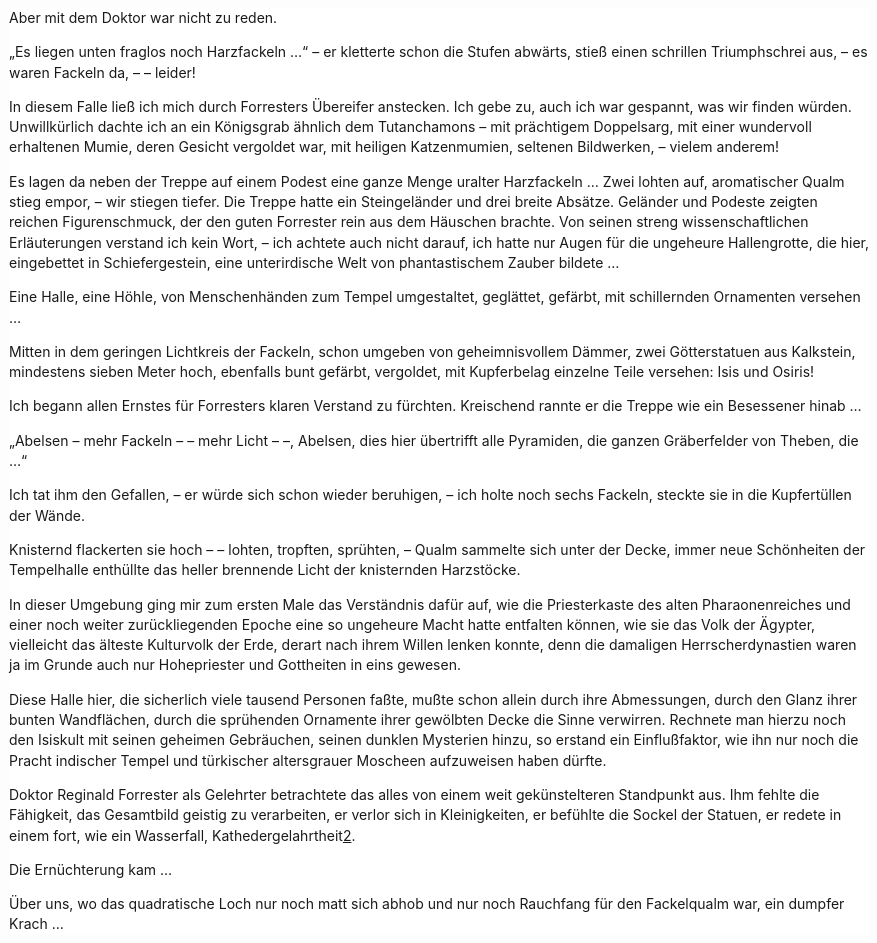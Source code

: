 Aber mit dem Doktor war nicht zu reden.

„Es liegen unten fraglos noch Harzfackeln …“ – er kletterte schon die Stufen abwärts, stieß einen schrillen Triumphschrei aus, – es waren Fackeln da, – – leider!

In diesem Falle ließ ich mich durch Forresters Übereifer anstecken. Ich gebe zu, auch ich war gespannt, was wir finden würden. Unwillkürlich dachte ich an ein Königsgrab ähnlich dem Tutanchamons – mit prächtigem Doppelsarg, mit einer wundervoll erhaltenen Mumie, deren Gesicht vergoldet war, mit heiligen Katzenmumien, seltenen Bildwerken, – vielem anderem!

Es lagen da neben der Treppe auf einem Podest eine ganze Menge uralter Harzfackeln … Zwei lohten auf, aromatischer Qualm stieg empor, – wir stiegen tiefer. Die Treppe hatte ein Steingeländer und drei breite Absätze. Geländer und Podeste zeigten reichen Figurenschmuck, der den guten Forrester rein aus dem Häuschen brachte. Von seinen streng wissenschaftlichen Erläuterungen verstand ich kein Wort, – ich achtete auch nicht darauf, ich hatte nur Augen für die ungeheure Hallengrotte, die hier, eingebettet in Schiefergestein, eine unterirdische Welt von phantastischem Zauber bildete …

Eine Halle, eine Höhle, von Menschenhänden zum Tempel umgestaltet, geglättet, gefärbt, mit schillernden Ornamenten versehen …

Mitten in dem geringen Lichtkreis der Fackeln, schon umgeben von geheimnisvollem Dämmer, zwei Götterstatuen aus Kalkstein, mindestens sieben Meter hoch, ebenfalls bunt gefärbt, vergoldet, mit Kupferbelag einzelne Teile versehen: Isis und Osiris!

Ich begann allen Ernstes für Forresters klaren Verstand zu fürchten. Kreischend rannte er die Treppe wie ein Besessener hinab …

„Abelsen – mehr Fackeln – – mehr Licht – –, Abelsen, dies hier übertrifft alle Pyramiden, die ganzen Gräberfelder von Theben, die …“

Ich tat ihm den Gefallen, – er würde sich schon wieder beruhigen, – ich holte noch sechs Fackeln, steckte sie in die Kupfertüllen der Wände.

Knisternd flackerten sie hoch – – lohten, tropften, sprühten, – Qualm sammelte sich unter der Decke, immer neue Schönheiten der Tempelhalle enthüllte das heller brennende Licht der knisternden Harzstöcke.

In dieser Umgebung ging mir zum ersten Male das Verständnis dafür auf, wie die Priesterkaste des alten Pharaonenreiches und einer noch weiter zurückliegenden Epoche eine so ungeheure Macht hatte entfalten können, wie sie das Volk der Ägypter, vielleicht das älteste Kulturvolk der Erde, derart nach ihrem Willen lenken konnte, denn die damaligen Herrscherdynastien waren ja im Grunde auch nur Hohepriester und Gottheiten in eins gewesen.

Diese Halle hier, die sicherlich viele tausend Personen faßte, mußte schon allein durch ihre Abmessungen, durch den Glanz ihrer bunten Wandflächen, durch die sprühenden Ornamente ihrer gewölbten Decke die Sinne verwirren. Rechnete man hierzu noch den Isiskult mit seinen geheimen Gebräuchen, seinen dunklen Mysterien hinzu, so erstand ein Einflußfaktor, wie ihn nur noch die Pracht indischer Tempel und türkischer altersgrauer Moscheen aufzuweisen haben dürfte.

Doktor Reginald Forrester als Gelehrter betrachtete das alles von einem weit gekünstelteren Standpunkt aus. Ihm fehlte die Fähigkeit, das Gesamtbild geistig zu verarbeiten, er verlor sich in Kleinigkeiten, er befühlte die Sockel der Statuen, er redete in einem fort, wie ein Wasserfall, Kathedergelahrtheit<a class="refnote" id="rn2" href="99_footnotes.xhtml#fn2">2</a>.

Die Ernüchterung kam …

Über uns, wo das quadratische Loch nur noch matt sich abhob und nur noch Rauchfang für den Fackelqualm war, ein dumpfer Krach …
